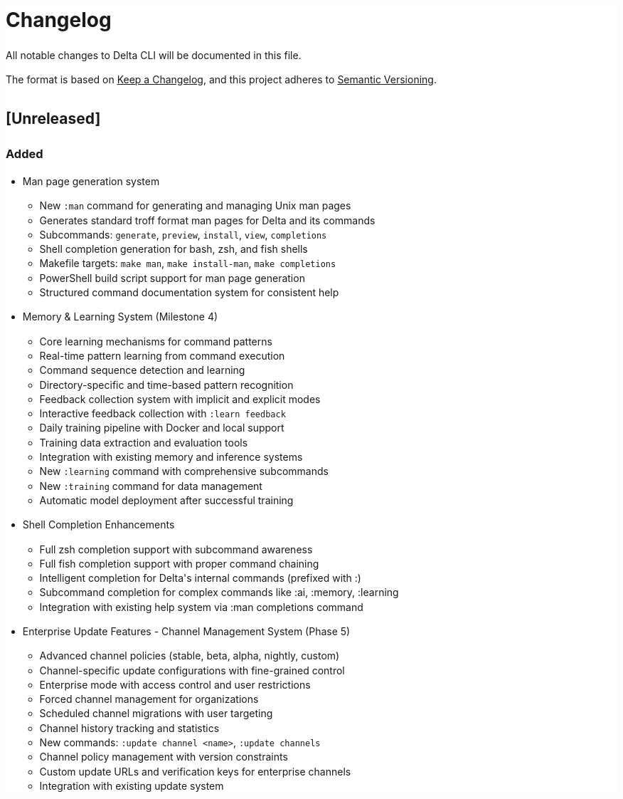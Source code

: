 # Changelog

All notable changes to Delta CLI will be documented in this file.

The format is based on [Keep a Changelog](https://keepachangelog.com/en/1.0.0/),
and this project adheres to [Semantic Versioning](https://semver.org/spec/v2.0.0.html).

## [Unreleased]

### Added
- Man page generation system
  - New `:man` command for generating and managing Unix man pages
  - Generates standard troff format man pages for Delta and its commands
  - Subcommands: `generate`, `preview`, `install`, `view`, `completions`
  - Shell completion generation for bash, zsh, and fish shells
  - Makefile targets: `make man`, `make install-man`, `make completions`
  - PowerShell build script support for man page generation
  - Structured command documentation system for consistent help

- Memory & Learning System (Milestone 4)
  - Core learning mechanisms for command patterns
  - Real-time pattern learning from command execution
  - Command sequence detection and learning
  - Directory-specific and time-based pattern recognition
  - Feedback collection system with implicit and explicit modes
  - Interactive feedback collection with `:learn feedback`
  - Daily training pipeline with Docker and local support
  - Training data extraction and evaluation tools
  - Integration with existing memory and inference systems
  - New `:learning` command with comprehensive subcommands
  - New `:training` command for data management
  - Automatic model deployment after successful training

- Shell Completion Enhancements
  - Full zsh completion support with subcommand awareness
  - Full fish completion support with proper command chaining
  - Intelligent completion for Delta's internal commands (prefixed with :)
  - Subcommand completion for complex commands like :ai, :memory, :learning
  - Integration with existing help system via :man completions command

- Enterprise Update Features - Channel Management System (Phase 5)
  - Advanced channel policies (stable, beta, alpha, nightly, custom)
  - Channel-specific update configurations with fine-grained control
  - Enterprise mode with access control and user restrictions
  - Forced channel management for organizations
  - Scheduled channel migrations with user targeting
  - Channel history tracking and statistics
  - New commands: `:update channel <name>`, `:update channels`
  - Channel policy management with version constraints
  - Custom update URLs and verification keys for enterprise channels
  - Integration with existing update system
